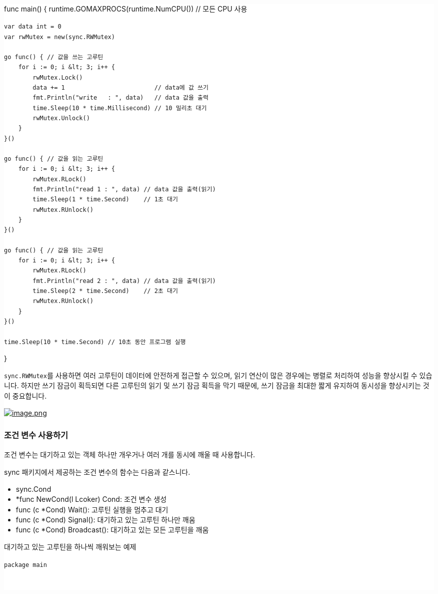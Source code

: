 func main() {
	runtime.GOMAXPROCS(runtime.NumCPU()) // 모든 CPU 사용

	var data int = 0
	var rwMutex = new(sync.RWMutex)

	go func() { // 값을 쓰는 고루틴
		for i := 0; i &lt; 3; i++ {
			rwMutex.Lock()
			data += 1                         // data에 값 쓰기
			fmt.Println("write   : ", data)   // data 값을 출력
			time.Sleep(10 * time.Millisecond) // 10 밀리초 대기
			rwMutex.Unlock()
		}
	}()

	go func() { // 값을 읽는 고루틴
		for i := 0; i &lt; 3; i++ {
			rwMutex.RLock()
			fmt.Println("read 1 : ", data) // data 값을 출력(읽기)
			time.Sleep(1 * time.Second)    // 1초 대기
			rwMutex.RUnlock()
		}
	}()

	go func() { // 값을 읽는 고루틴
		for i := 0; i &lt; 3; i++ {
			rwMutex.RLock()
			fmt.Println("read 2 : ", data) // data 값을 출력(읽기)
			time.Sleep(2 * time.Second)    // 2초 대기
			rwMutex.RUnlock()
		}
	}()

	time.Sleep(10 * time.Second) // 10초 동안 프로그램 실행
}
</code></pre>
<p id="bkmrk-sync.rwmutex%EB%A5%BC-%EC%82%AC%EC%9A%A9%ED%95%98%EB%A9%B4-%EC%97%AC"><code>sync.RWMutex</code>를 사용하면 여러 고루틴이 데이터에 안전하게 접근할 수 있으며, 읽기 연산이 많은 경우에는 병렬로 처리하여 성능을 향상시킬 수 있습니다. 하지만 쓰기 잠금이 획득되면 다른 고루틴의 읽기 및 쓰기 잠금 획득을 막기 때문에, 쓰기 잠금을 최대한 짧게 유지하여 동시성을 향상시키는 것이 중요합니다.</p>
<p id="bkmrk-"><a href="https://docs.monitorapp.com/uploads/images/gallery/2024-04/GkPimage.png" target="_blank" rel="noopener"><img src="https://docs.monitorapp.com/uploads/images/gallery/2024-04/scaled-1680-/GkPimage.png" alt="image.png"></a></p>
<h3 id="bkmrk-%EC%A1%B0%EA%B1%B4-%EB%B3%80%EC%88%98-%EC%82%AC%EC%9A%A9%ED%95%98%EA%B8%B0">조건 변수 사용하기</h3>
<p id="bkmrk-%EC%A1%B0%EA%B1%B4-%EB%B3%80%EC%88%98%EB%8A%94-%EB%8C%80%EA%B8%B0%ED%95%98%EA%B3%A0-%EC%9E%88%EB%8A%94-%EA%B0%9D%EC%B2%B4-%ED%95%98%EB%82%98">조건 변수는 대기하고 있는 객체 하나만 개우거나 여러 개를 동시에 깨울 때 사용합니다.</p>
<p id="bkmrk-sync-%ED%8C%A8%ED%82%A4%EC%A7%80%EC%97%90%EC%84%9C-%EC%A0%9C%EA%B3%B5%ED%95%98%EB%8A%94-%EC%A1%B0%EA%B1%B4-%EB%B3%80">sync 패키지에서 제공하는 조건 변수의 함수는 다음과 같스니다.</p>
<ul id="bkmrk-sync.cond-%2Afunc-newc">
<li class="null">sync.Cond</li>
<li class="null">*func NewCond(l Lcoker) Cond: 조건 변수 생성</li>
<li class="null">func (c *Cond) Wait(): 고루틴 실행을 멈추고 대기</li>
<li class="null">func (c *Cond) Signal(): 대기하고 있는 고루틴 하나만 깨움</li>
<li class="null">func (c *Cond) Broadcast(): 대기하고 있는 모든 고루틴을 깨움</li>
</ul>
<p id="bkmrk-%EB%8C%80%EA%B8%B0%ED%95%98%EA%B3%A0-%EC%9E%88%EB%8A%94-%EA%B3%A0%EB%A3%A8%ED%8B%B4%EC%9D%84-%ED%95%98%EB%82%98%EC%94%A9-%EA%B9%A8%EC%9B%8C%EB%B3%B4">대기하고 있는 고루틴을 하나씩 깨워보는 예제</p>
<pre id="bkmrk-package-main-import--2"><code class="language-go">package main
